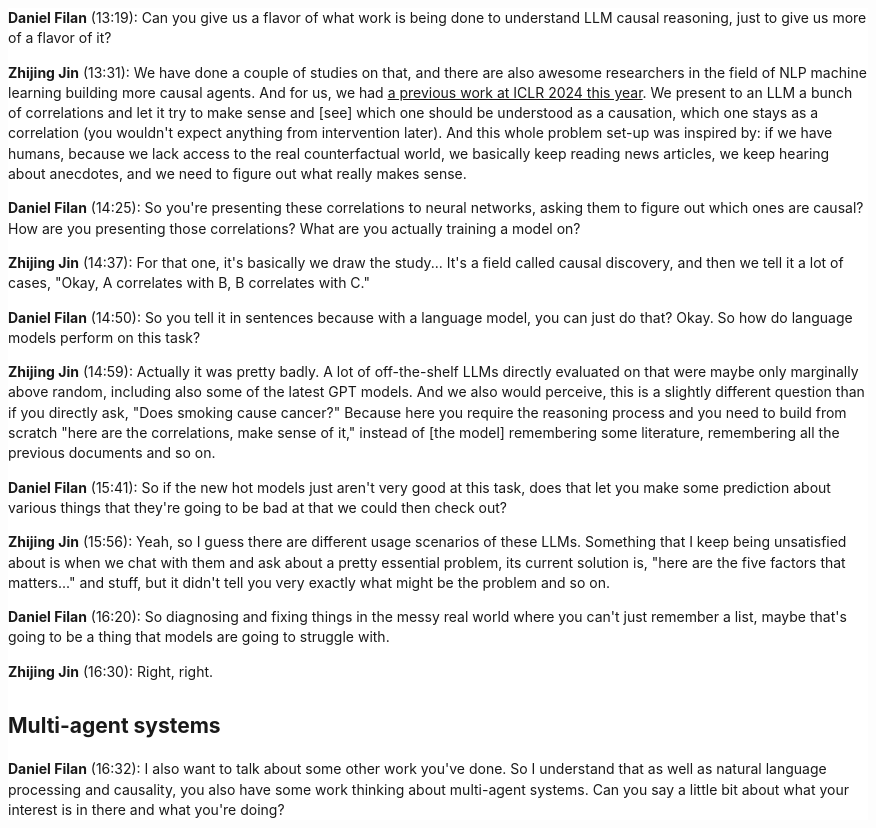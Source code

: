 **Daniel Filan** (13:19):
Can you give us a flavor of what work is being done to understand LLM causal reasoning, just to give us more of a flavor of it?

**Zhijing Jin** (13:31):
We have done a couple of studies on that, and there are also awesome researchers in the field of NLP machine learning building more causal agents. And for us, we had [a previous work at ICLR 2024 this year](https://arxiv.org/abs/2306.05836). We present to an LLM a bunch of correlations and let it try to make sense and [see] which one should be understood as a causation, which one stays as a correlation (you wouldn't expect anything from intervention later). And this whole problem set-up was inspired by: if we have humans, because we lack access to the real counterfactual world, we basically keep reading news articles, we keep hearing about anecdotes, and we need to figure out what really makes sense.

**Daniel Filan** (14:25):
So you're presenting these correlations to neural networks, asking them to figure out which ones are causal? How are you presenting those correlations? What are you actually training a model on?

**Zhijing Jin** (14:37):
For that one, it's basically we draw the study... It's a field called causal discovery, and then we tell it a lot of cases, "Okay, A correlates with B, B correlates with C."

**Daniel Filan** (14:50):
So you tell it in sentences because with a language model, you can just do that? Okay. So how do language models perform on this task?

**Zhijing Jin** (14:59):
Actually it was pretty badly. A lot of off-the-shelf LLMs directly evaluated on that were maybe only marginally above random, including also some of the latest GPT models. And we also would perceive, this is a slightly different question than if you directly ask, "Does smoking cause cancer?" Because here you require the reasoning process and you need to build from scratch "here are the correlations, make sense of it," instead of [the model] remembering some literature, remembering all the previous documents and so on.

**Daniel Filan** (15:41):
So if the new hot models just aren't very good at this task, does that let you make some prediction about various things that they're going to be bad at that we could then check out?

**Zhijing Jin** (15:56):
Yeah, so I guess there are different usage scenarios of these LLMs. Something that I keep being unsatisfied about is when we chat with them and ask about a pretty essential problem, its current solution is, "here are the five factors that matters..." and stuff, but it didn't tell you very exactly what might be the problem and so on.

**Daniel Filan** (16:20):
So diagnosing and fixing things in the messy real world where you can't just remember a list, maybe that's going to be a thing that models are going to struggle with.

**Zhijing Jin** (16:30):
Right, right.

## Multi-agent systems <a name="multi-agent-systems"></a>

**Daniel Filan** (16:32):
I also want to talk about some other work you've done. So I understand that as well as natural language processing and causality, you also have some work thinking about multi-agent systems. Can you say a little bit about what your interest is in there and what you're doing?
